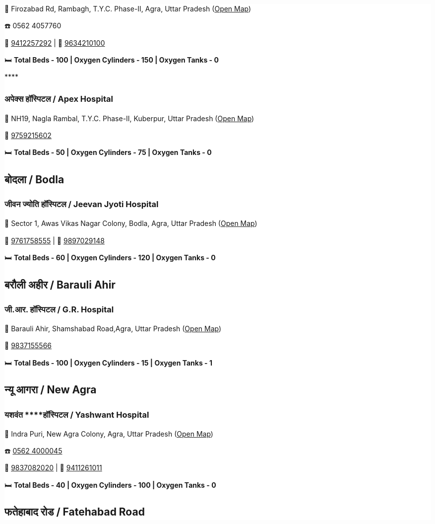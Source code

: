 📍 Firozabad Rd, Rambagh, T.Y.C. Phase-II, Agra, Uttar Pradesh \([Open Map](https://goo.gl/maps/upGHcsa17btPa9CA6)\)

☎️ 0562 4057760 

📱 [9412257292](tel:9412257292) \| 📱 [9634210100](tel:9634210100)

🛏️ **Total Beds - 100 \| Oxygen Cylinders - 150 \| Oxygen Tanks - 0**

\*\*\*\*

### अपेक्स हॉस्पिटल / Apex Hospital

📍 NH19, Nagla Rambal, T.Y.C. Phase-II, Kuberpur, Uttar Pradesh \([Open Map](https://goo.gl/maps/R1XjJY4KApi9nRMi7)\)

📱 [9759215602](tel:9759215602)

🛏️ **Total Beds - 50 \| Oxygen Cylinders - 75 \| Oxygen Tanks - 0**

## बोदला / Bodla

### जीवन ज्योति हॉस्पिटल / Jeevan Jyoti Hospital

📍 Sector 1, Awas Vikas Nagar Colony, Bodla, Agra, Uttar Pradesh \([Open Map](https://goo.gl/maps/xEqUkp5QjA2Zz8GZ7)\)

📱 [9761758555](tel:9761758555) \| 📱 [9897029148](tel:9897029148)

🛏️ **Total Beds - 60 \| Oxygen Cylinders - 120 \| Oxygen Tanks - 0**

## बरौली अहीर / Barauli Ahir

### जी.आर. हॉस्पिटल / G.R. Hospital

📍 Barauli Ahir, Shamshabad Road,Agra, Uttar Pradesh \([Open Map](https://goo.gl/maps/gvAh2wPW2EJxJskC7)\)

📱 [9837155566](tel:9837155566)

🛏️ **Total Beds - 100 \| Oxygen Cylinders - 15 \| Oxygen Tanks - 1**

## न्यू आगरा / **New Agra**

### यशवंत ****हॉस्पिटल  / Yashwant Hospital

📍 Indra Puri, New Agra Colony, Agra, Uttar Pradesh \([Open Map](https://goo.gl/maps/5TxNdoN7jvBpo2L97)\)

☎️ [0562 4000045](tel:05624000045)

📱 [9837082020](tel:9837082020) \| 📱 [9411261011](tel:9411261011)

🛏️ **Total Beds - 40 \| Oxygen Cylinders - 100 \| Oxygen Tanks - 0**

## फतेहाबाद रोड / **Fatehabad Road**
